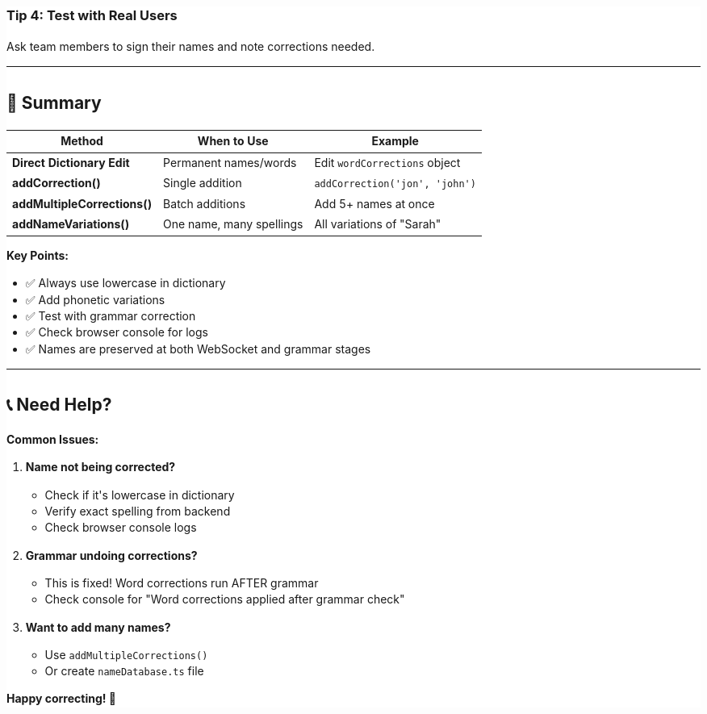 
### Tip 4: Test with Real Users

Ask team members to sign their names and note corrections needed.

---

## 🎯 Summary

| Method                       | When to Use              | Example                        |
| ---------------------------- | ------------------------ | ------------------------------ |
| **Direct Dictionary Edit**   | Permanent names/words    | Edit `wordCorrections` object  |
| **addCorrection()**          | Single addition          | `addCorrection('jon', 'john')` |
| **addMultipleCorrections()** | Batch additions          | Add 5+ names at once           |
| **addNameVariations()**      | One name, many spellings | All variations of "Sarah"      |

**Key Points:**

- ✅ Always use lowercase in dictionary
- ✅ Add phonetic variations
- ✅ Test with grammar correction
- ✅ Check browser console for logs
- ✅ Names are preserved at both WebSocket and grammar stages

---

## 📞 Need Help?

**Common Issues:**

1. **Name not being corrected?**

   - Check if it's lowercase in dictionary
   - Verify exact spelling from backend
   - Check browser console logs

2. **Grammar undoing corrections?**

   - This is fixed! Word corrections run AFTER grammar
   - Check console for "Word corrections applied after grammar check"

3. **Want to add many names?**
   - Use `addMultipleCorrections()`
   - Or create `nameDatabase.ts` file

**Happy correcting! 🎉**
